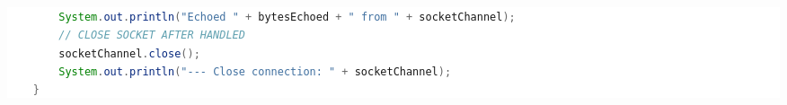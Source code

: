 ```java
        System.out.println("Echoed " + bytesEchoed + " from " + socketChannel);
        // CLOSE SOCKET AFTER HANDLED
        socketChannel.close();
        System.out.println("--- Close connection: " + socketChannel);
    }
```
